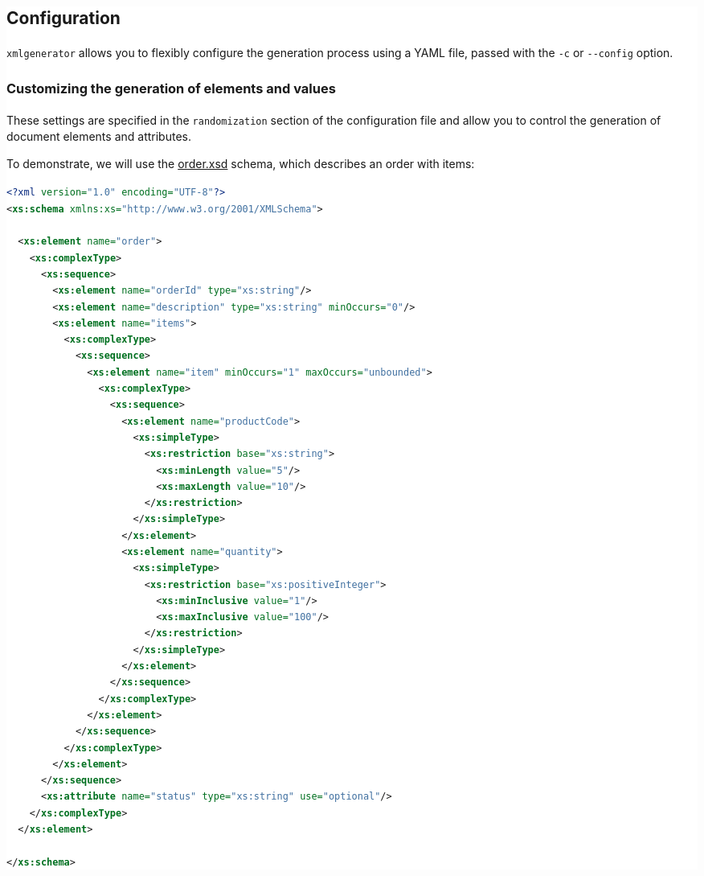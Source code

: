 ## Configuration

`xmlgenerator` allows you to flexibly configure the generation process using a YAML file, passed with the `-c` or `--config` option.

### Customizing the generation of elements and values

These settings are specified in the `randomization` section of the configuration file and allow you to control the generation of document elements and attributes.

To demonstrate, we will use the [order.xsd](examples/order.xsd) schema, which describes an order with items:

```xml
<?xml version="1.0" encoding="UTF-8"?>
<xs:schema xmlns:xs="http://www.w3.org/2001/XMLSchema">

  <xs:element name="order">
    <xs:complexType>
      <xs:sequence>
        <xs:element name="orderId" type="xs:string"/>
        <xs:element name="description" type="xs:string" minOccurs="0"/>
        <xs:element name="items">
          <xs:complexType>
            <xs:sequence>
              <xs:element name="item" minOccurs="1" maxOccurs="unbounded">
                <xs:complexType>
                  <xs:sequence>
                    <xs:element name="productCode">
                      <xs:simpleType>
                        <xs:restriction base="xs:string">
                          <xs:minLength value="5"/>
                          <xs:maxLength value="10"/>
                        </xs:restriction>
                      </xs:simpleType>
                    </xs:element>
                    <xs:element name="quantity">
                      <xs:simpleType>
                        <xs:restriction base="xs:positiveInteger">
                          <xs:minInclusive value="1"/>
                          <xs:maxInclusive value="100"/>
                        </xs:restriction>
                      </xs:simpleType>
                    </xs:element>
                  </xs:sequence>
                </xs:complexType>
              </xs:element>
            </xs:sequence>
          </xs:complexType>
        </xs:element>
      </xs:sequence>
      <xs:attribute name="status" type="xs:string" use="optional"/>
    </xs:complexType>
  </xs:element>

</xs:schema> 
```
